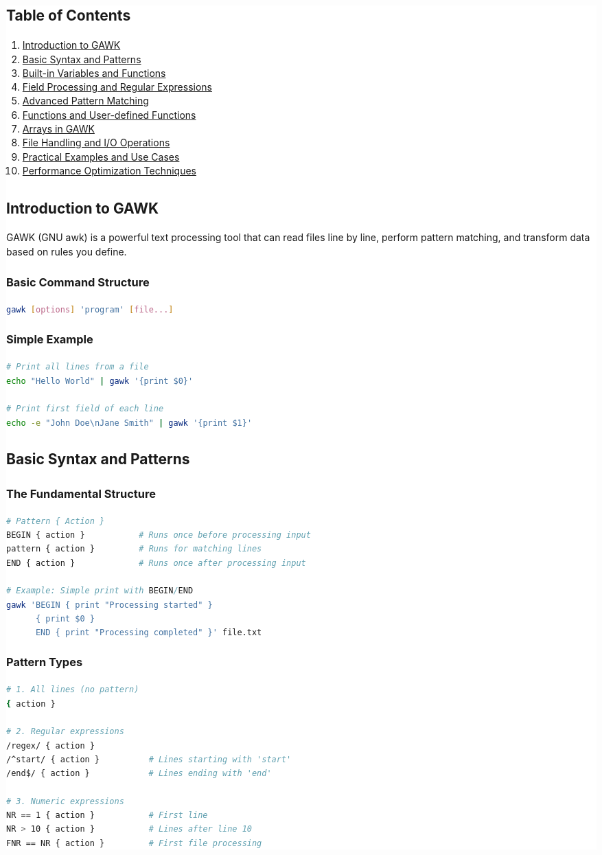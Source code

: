 ## Table of Contents
1. [Introduction to GAWK](#introduction-to-gawk)
2. [Basic Syntax and Patterns](#basic-syntax-and-patterns)
3. [Built-in Variables and Functions](#built-in-variables-and-functions)
4. [Field Processing and Regular Expressions](#field-processing-and-regular-expressions)
5. [Advanced Pattern Matching](#advanced-pattern-matching)
6. [Functions and User-defined Functions](#functions-and-user-defined-functions)
7. [Arrays in GAWK](#arrays-in-gawk)
8. [File Handling and I/O Operations](#file-handling-and-io-operations)
9. [Practical Examples and Use Cases](#practical-examples-and-use-cases)
10. [Performance Optimization Techniques](#performance-optimization-techniques)

## Introduction to GAWK

GAWK (GNU awk) is a powerful text processing tool that can read files line by line, perform pattern matching, and transform data based on rules you define.

### Basic Command Structure
```bash
gawk [options] 'program' [file...]
```

### Simple Example
```bash
# Print all lines from a file
echo "Hello World" | gawk '{print $0}'

# Print first field of each line
echo -e "John Doe\nJane Smith" | gawk '{print $1}'
```

## Basic Syntax and Patterns

### The Fundamental Structure
```bash
# Pattern { Action }
BEGIN { action }           # Runs once before processing input
pattern { action }         # Runs for matching lines
END { action }             # Runs once after processing input

# Example: Simple print with BEGIN/END
gawk 'BEGIN { print "Processing started" }
      { print $0 }
      END { print "Processing completed" }' file.txt
```

### Pattern Types

```bash
# 1. All lines (no pattern)
{ action }

# 2. Regular expressions
/regex/ { action }
/^start/ { action }          # Lines starting with 'start'
/end$/ { action }            # Lines ending with 'end'

# 3. Numeric expressions
NR == 1 { action }           # First line
NR > 10 { action }           # Lines after line 10
FNR == NR { action }         # First file processing

```